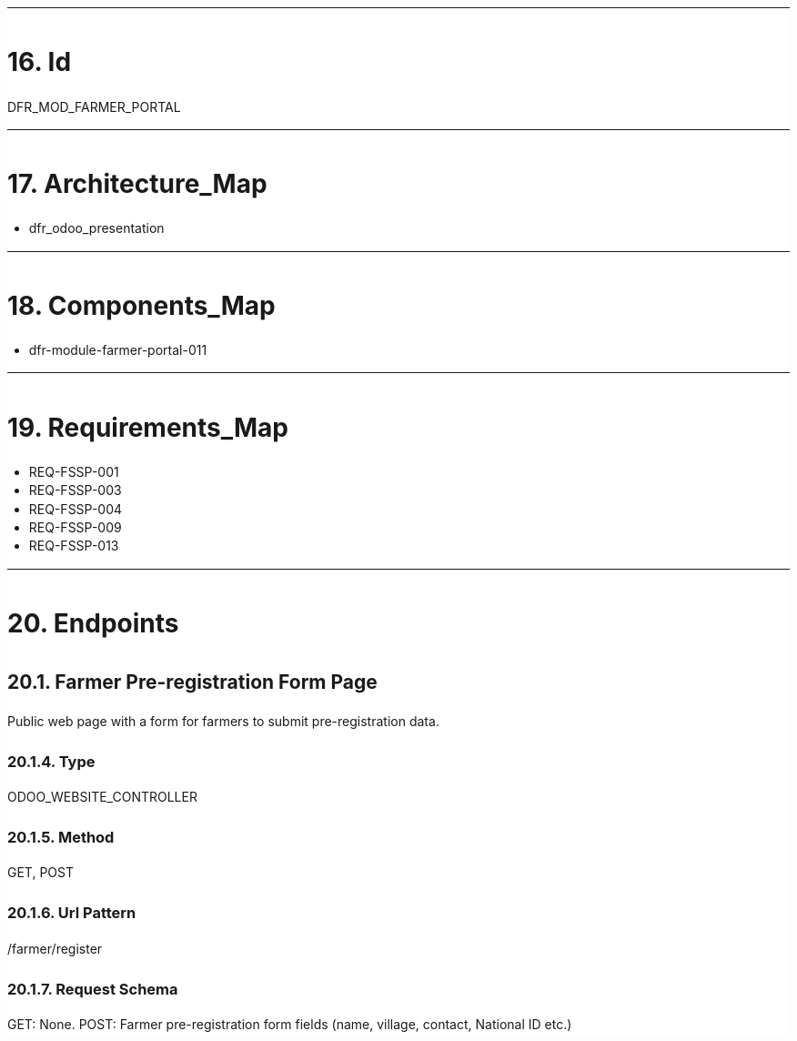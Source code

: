 
---

# 16. Id
DFR_MOD_FARMER_PORTAL


---

# 17. Architecture_Map

- dfr_odoo_presentation


---

# 18. Components_Map

- dfr-module-farmer-portal-011


---

# 19. Requirements_Map

- REQ-FSSP-001
- REQ-FSSP-003
- REQ-FSSP-004
- REQ-FSSP-009
- REQ-FSSP-013


---

# 20. Endpoints

## 20.1. Farmer Pre-registration Form Page
Public web page with a form for farmers to submit pre-registration data.

### 20.1.4. Type
ODOO_WEBSITE_CONTROLLER

### 20.1.5. Method
GET, POST

### 20.1.6. Url Pattern
/farmer/register

### 20.1.7. Request Schema
GET: None. POST: Farmer pre-registration form fields (name, village, contact, National ID etc.)
